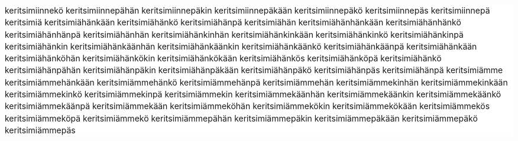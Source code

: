 keritsimiinnekö
keritsimiinnepähän
keritsimiinnepäkin
keritsimiinnepäkään
keritsimiinnepäkö
keritsimiinnepäs
keritsimiinnepä
keritsimiä
keritsimiähänkään
keritsimiähänkö
keritsimiähänpä
keritsimiähän
keritsimiähänhänkään
keritsimiähänhänkö
keritsimiähänhänpä
keritsimiähänhän
keritsimiähänkinhän
keritsimiähänkinkään
keritsimiähänkinkö
keritsimiähänkinpä
keritsimiähänkin
keritsimiähänkäänhän
keritsimiähänkäänkin
keritsimiähänkäänkö
keritsimiähänkäänpä
keritsimiähänkään
keritsimiähänköhän
keritsimiähänkökin
keritsimiähänkökään
keritsimiähänkös
keritsimiähänköpä
keritsimiähänkö
keritsimiähänpähän
keritsimiähänpäkin
keritsimiähänpäkään
keritsimiähänpäkö
keritsimiähänpäs
keritsimiähänpä
keritsimiämme
keritsimiämmehänkään
keritsimiämmehänkö
keritsimiämmehänpä
keritsimiämmehän
keritsimiämmekinhän
keritsimiämmekinkään
keritsimiämmekinkö
keritsimiämmekinpä
keritsimiämmekin
keritsimiämmekäänhän
keritsimiämmekäänkin
keritsimiämmekäänkö
keritsimiämmekäänpä
keritsimiämmekään
keritsimiämmeköhän
keritsimiämmekökin
keritsimiämmekökään
keritsimiämmekös
keritsimiämmeköpä
keritsimiämmekö
keritsimiämmepähän
keritsimiämmepäkin
keritsimiämmepäkään
keritsimiämmepäkö
keritsimiämmepäs